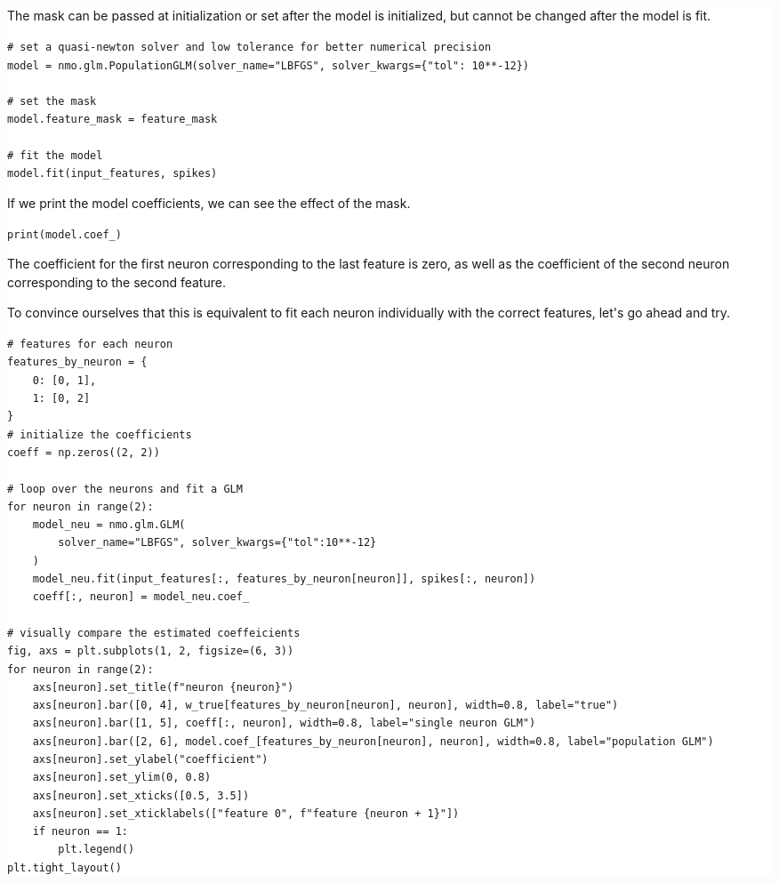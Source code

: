 The mask can be passed at initialization or set after the model is initialized, but cannot be changed
after the model is fit.

```{code-cell} ipython3
# set a quasi-newton solver and low tolerance for better numerical precision
model = nmo.glm.PopulationGLM(solver_name="LBFGS", solver_kwargs={"tol": 10**-12})

# set the mask
model.feature_mask = feature_mask

# fit the model
model.fit(input_features, spikes)
```

If we print the model coefficients, we can see the effect of the mask.

```{code-cell} ipython3
print(model.coef_)
```

The coefficient for the first neuron corresponding to the last feature is zero, as well as
the coefficient of the second neuron corresponding to the second feature.

To convince ourselves that this is equivalent to fit each neuron individually with the correct features,
let's go ahead and try.

```{code-cell} ipython3
# features for each neuron
features_by_neuron = {
    0: [0, 1],
    1: [0, 2]
}
# initialize the coefficients
coeff = np.zeros((2, 2))

# loop over the neurons and fit a GLM
for neuron in range(2):
    model_neu = nmo.glm.GLM(
        solver_name="LBFGS", solver_kwargs={"tol":10**-12}
    )
    model_neu.fit(input_features[:, features_by_neuron[neuron]], spikes[:, neuron])
    coeff[:, neuron] = model_neu.coef_

# visually compare the estimated coeffeicients
fig, axs = plt.subplots(1, 2, figsize=(6, 3))
for neuron in range(2):
    axs[neuron].set_title(f"neuron {neuron}")
    axs[neuron].bar([0, 4], w_true[features_by_neuron[neuron], neuron], width=0.8, label="true")
    axs[neuron].bar([1, 5], coeff[:, neuron], width=0.8, label="single neuron GLM")
    axs[neuron].bar([2, 6], model.coef_[features_by_neuron[neuron], neuron], width=0.8, label="population GLM")
    axs[neuron].set_ylabel("coefficient")
    axs[neuron].set_ylim(0, 0.8)
    axs[neuron].set_xticks([0.5, 3.5])
    axs[neuron].set_xticklabels(["feature 0", f"feature {neuron + 1}"])
    if neuron == 1:
        plt.legend()
plt.tight_layout()
```

